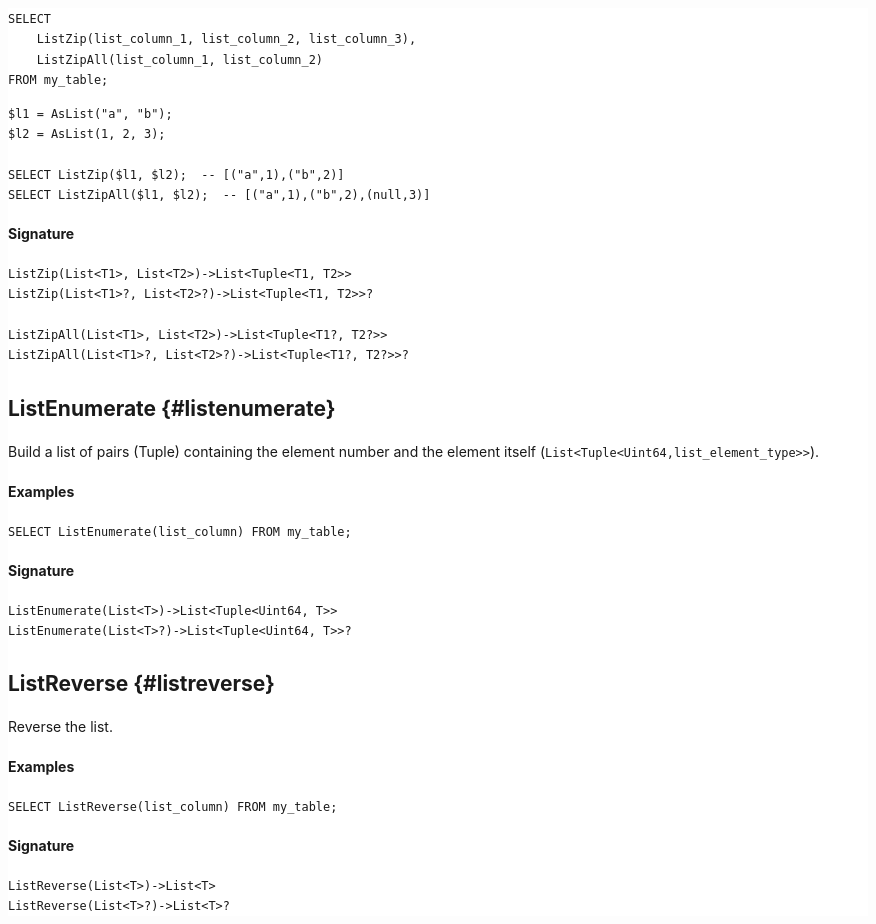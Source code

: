 ```yql
SELECT
    ListZip(list_column_1, list_column_2, list_column_3),
    ListZipAll(list_column_1, list_column_2)
FROM my_table;
```

```yql
$l1 = AsList("a", "b");
$l2 = AsList(1, 2, 3);

SELECT ListZip($l1, $l2);  -- [("a",1),("b",2)]
SELECT ListZipAll($l1, $l2);  -- [("a",1),("b",2),(null,3)]
```

#### Signature

```yql
ListZip(List<T1>, List<T2>)->List<Tuple<T1, T2>>
ListZip(List<T1>?, List<T2>?)->List<Tuple<T1, T2>>?

ListZipAll(List<T1>, List<T2>)->List<Tuple<T1?, T2?>>
ListZipAll(List<T1>?, List<T2>?)->List<Tuple<T1?, T2?>>?
```

## ListEnumerate {#listenumerate}

Build a list of pairs (Tuple) containing the element number and the element itself (`List<Tuple<Uint64,list_element_type>>`).

#### Examples

```yql
SELECT ListEnumerate(list_column) FROM my_table;
```

#### Signature

```yql
ListEnumerate(List<T>)->List<Tuple<Uint64, T>>
ListEnumerate(List<T>?)->List<Tuple<Uint64, T>>?
```

## ListReverse {#listreverse}

Reverse the list.

#### Examples

```yql
SELECT ListReverse(list_column) FROM my_table;
```

#### Signature

```yql
ListReverse(List<T>)->List<T>
ListReverse(List<T>?)->List<T>?
```
